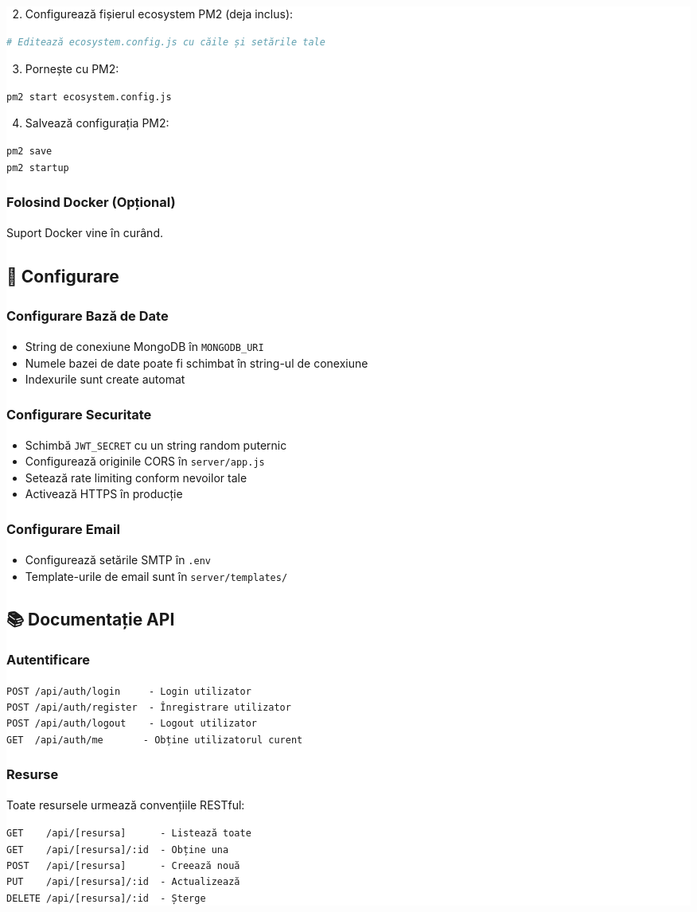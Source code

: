 2. Configurează fișierul ecosystem PM2 (deja inclus):
```bash
# Editează ecosystem.config.js cu căile și setările tale
```

3. Pornește cu PM2:
```bash
pm2 start ecosystem.config.js
```

4. Salvează configurația PM2:
```bash
pm2 save
pm2 startup
```

### Folosind Docker (Opțional)

Suport Docker vine în curând.

## 🔧 Configurare

### Configurare Bază de Date
- String de conexiune MongoDB în `MONGODB_URI`
- Numele bazei de date poate fi schimbat în string-ul de conexiune
- Indexurile sunt create automat

### Configurare Securitate
- Schimbă `JWT_SECRET` cu un string random puternic
- Configurează originile CORS în `server/app.js`
- Setează rate limiting conform nevoilor tale
- Activează HTTPS în producție

### Configurare Email
- Configurează setările SMTP în `.env`
- Template-urile de email sunt în `server/templates/`

## 📚 Documentație API

### Autentificare
```
POST /api/auth/login     - Login utilizator
POST /api/auth/register  - Înregistrare utilizator
POST /api/auth/logout    - Logout utilizator
GET  /api/auth/me       - Obține utilizatorul curent
```

### Resurse
Toate resursele urmează convențiile RESTful:
```
GET    /api/[resursa]      - Listează toate
GET    /api/[resursa]/:id  - Obține una
POST   /api/[resursa]      - Creează nouă
PUT    /api/[resursa]/:id  - Actualizează
DELETE /api/[resursa]/:id  - Șterge
```
